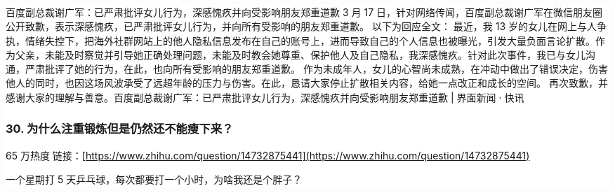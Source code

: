 百度副总裁谢广军：已严肃批评女儿行为，深感愧疚并向受影响朋友郑重道歉 3 月 17 日，针对网络传闻，百度副总裁谢广军在微信朋友圈公开致歉，表示深感愧疚，已严肃批评女儿行为，并向所有受影响的朋友郑重道歉。 以下为回应全文： 最近，我 13 岁的女儿在网上与人争执，情绪失控下，把海外社群网站上的他人隐私信息发布在自己的账号上，进而导致自己的个人信息也被曝光，引发大量负面言论扩散。作为父亲，未能及时察觉并引导她正确处理问题，未能及时教会她尊重、保护他人及自己隐私，我深感愧疚。针对此次事件，我已与女儿沟通，严肃批评了她的行为，在此，也向所有受影响的朋友郑重道歉。 作为未成年人，女儿的心智尚未成熟，在冲动中做出了错误决定，伤害他人的同时，也因这场风波承受了远超年龄的压力与伤害。在此，恳请大家停止扩散相关内容，给她一点改正和成长的空间。 再次致歉，并感谢大家的理解与善意。百度副总裁谢广军：已严肃批评女儿行为，深感愧疚并向受影响朋友郑重道歉 | 界面新闻 · 快讯

### 30. 为什么注重锻炼但是仍然还不能瘦下来？
65 万热度 链接：[https://www.zhihu.com/question/14732875441](https://www.zhihu.com/question/14732875441)

一个星期打 5 天乒乓球，每次都要打一个小时，为啥我还是个胖子？

